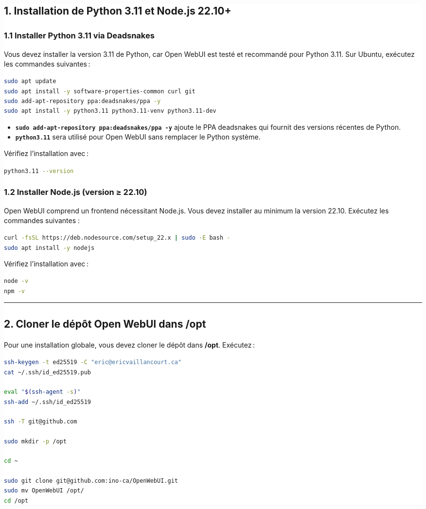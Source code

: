 ## 1. Installation de Python 3.11 et Node.js 22.10+

### 1.1 Installer Python 3.11 via Deadsnakes

Vous devez installer la version 3.11 de Python, car Open WebUI est testé et recommandé pour Python 3.11. Sur Ubuntu, exécutez les commandes suivantes :

```bash
sudo apt update
sudo apt install -y software-properties-common curl git
sudo add-apt-repository ppa:deadsnakes/ppa -y
sudo apt install -y python3.11 python3.11-venv python3.11-dev
```

- **`sudo add-apt-repository ppa:deadsnakes/ppa -y`** ajoute le PPA deadsnakes qui fournit des versions récentes de Python.
- **`python3.11`** sera utilisé pour Open WebUI sans remplacer le Python système.

Vérifiez l’installation avec :

```bash
python3.11 --version
```

### 1.2 Installer Node.js (version ≥ 22.10)

Open WebUI comprend un frontend nécessitant Node.js. Vous devez installer au minimum la version 22.10. Exécutez les commandes suivantes :

```bash
curl -fsSL https://deb.nodesource.com/setup_22.x | sudo -E bash -
sudo apt install -y nodejs
```

Vérifiez l’installation avec :

```bash
node -v
npm -v
```

---

## 2. Cloner le dépôt Open WebUI dans /opt

Pour une installation globale, vous devez cloner le dépôt dans **/opt**. Exécutez :

```bash
ssh-keygen -t ed25519 -C "eric@ericvaillancourt.ca"
cat ~/.ssh/id_ed25519.pub

eval "$(ssh-agent -s)"
ssh-add ~/.ssh/id_ed25519

ssh -T git@github.com

sudo mkdir -p /opt

cd ~

sudo git clone git@github.com:ino-ca/OpenWebUI.git
sudo mv OpenWebUI /opt/
cd /opt
```
